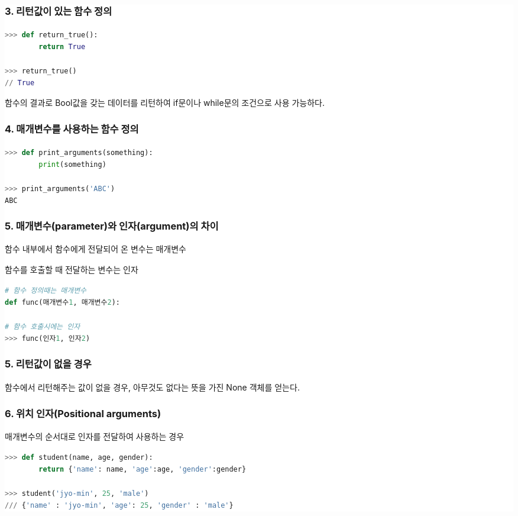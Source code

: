 

### 3. 리턴값이 있는 함수 정의

```python
>>> def return_true():
		return True

>>> return_true()
// True
```

함수의 결과로 Bool값을 갖는 데이터를 리턴하여 if문이나 while문의 조건으로 사용 가능하다.



### 4. 매개변수를 사용하는 함수 정의

```python
>>> def print_arguments(something):
		print(something)

>>> print_arguments('ABC')
ABC
```



### 5. 매개변수(parameter)와 인자(argument)의 차이

함수 내부에서 함수에게 전달되어 온 변수는 매개변수

함수를 호출할 때 전달하는 변수는 인자

```python
# 함수 정의때는 매개변수
def func(매개변수1, 매개변수2):

# 함수 호출시에는 인자
>>> func(인자1, 인자2)
```



### 5. 리턴값이 없을 경우

함수에서 리턴해주는 값이 없을 경우, 아무것도 없다는 뜻을 가진 None 객체를 얻는다.



### 6. 위치 인자(Positional arguments)

매개변수의 순서대로 인자를 전달하여 사용하는 경우

```python
>>> def student(name, age, gender):
		return {'name': name, 'age':age, 'gender':gender}
    
>>> student('jyo-min', 25, 'male')
/// {'name' : 'jyo-min', 'age': 25, 'gender' : 'male'}
```
